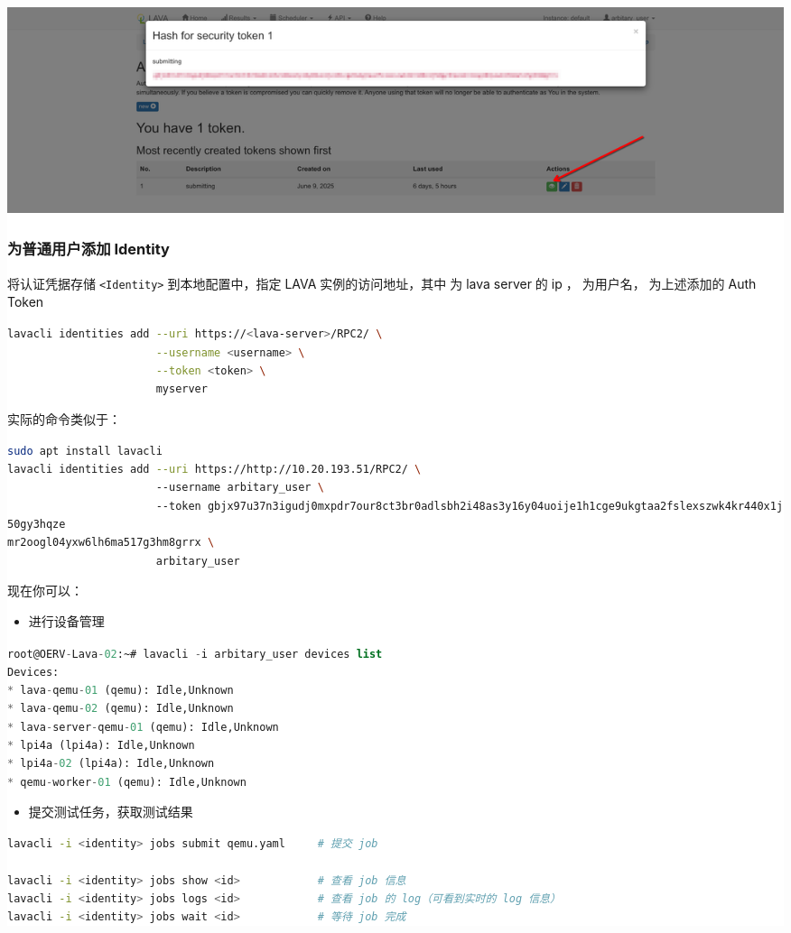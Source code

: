 ![查看 auth_token](./imgs/auth_token.png "查看 auth_token")

### 为普通用户添加 Identity

将认证凭据存储 `<Identity>` 到本地配置中，指定 LAVA 实例的访问地址，其中 <lava-server> 为 lava server 的 ip ，<username> 为用户名，<token> 为上述添加的 Auth Token

```Bash
lavacli identities add --uri https://<lava-server>/RPC2/ \
                       --username <username> \
                       --token <token> \
                       myserver
```

实际的命令类似于：

```Bash
sudo apt install lavacli
lavacli identities add --uri https://http://10.20.193.51/RPC2/ \ 
                       --username arbitary_user \ 
                       --token gbjx97u37n3igudj0mxpdr7our8ct3br0adlsbh2i48as3y16y04uoije1h1cge9ukgtaa2fslexszwk4kr440x1j50gy3hqze
mr2oogl04yxw6lh6ma517g3hm8grrx \ 
                       arbitary_user
```

现在你可以：

* 进行设备管理

```SQL
root@OERV-Lava-02:~# lavacli -i arbitary_user devices list 
Devices: 
* lava-qemu-01 (qemu): Idle,Unknown 
* lava-qemu-02 (qemu): Idle,Unknown 
* lava-server-qemu-01 (qemu): Idle,Unknown 
* lpi4a (lpi4a): Idle,Unknown 
* lpi4a-02 (lpi4a): Idle,Unknown 
* qemu-worker-01 (qemu): Idle,Unknown
```

* 提交测试任务，获取测试结果

```Bash
lavacli -i <identity> jobs submit qemu.yaml     # 提交 job

lavacli -i <identity> jobs show <id>            # 查看 job 信息
lavacli -i <identity> jobs logs <id>            # 查看 job 的 log（可看到实时的 log 信息）
lavacli -i <identity> jobs wait <id>            # 等待 job 完成
```
